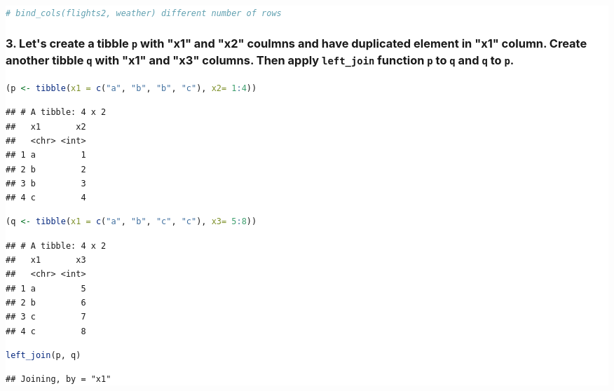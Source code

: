 ``` r
# bind_cols(flights2, weather) different number of rows
```

### 3. Let's create a tibble `p` with "x1" and "x2" coulmns and have duplicated element in "x1" column. Create another tibble `q` with "x1" and "x3" columns. Then apply `left_join` function `p` to `q` and `q` to `p`.

``` r
(p <- tibble(x1 = c("a", "b", "b", "c"), x2= 1:4))
```

    ## # A tibble: 4 x 2
    ##   x1       x2
    ##   <chr> <int>
    ## 1 a         1
    ## 2 b         2
    ## 3 b         3
    ## 4 c         4

``` r
(q <- tibble(x1 = c("a", "b", "c", "c"), x3= 5:8))
```

    ## # A tibble: 4 x 2
    ##   x1       x3
    ##   <chr> <int>
    ## 1 a         5
    ## 2 b         6
    ## 3 c         7
    ## 4 c         8

``` r
left_join(p, q)
```

    ## Joining, by = "x1"
